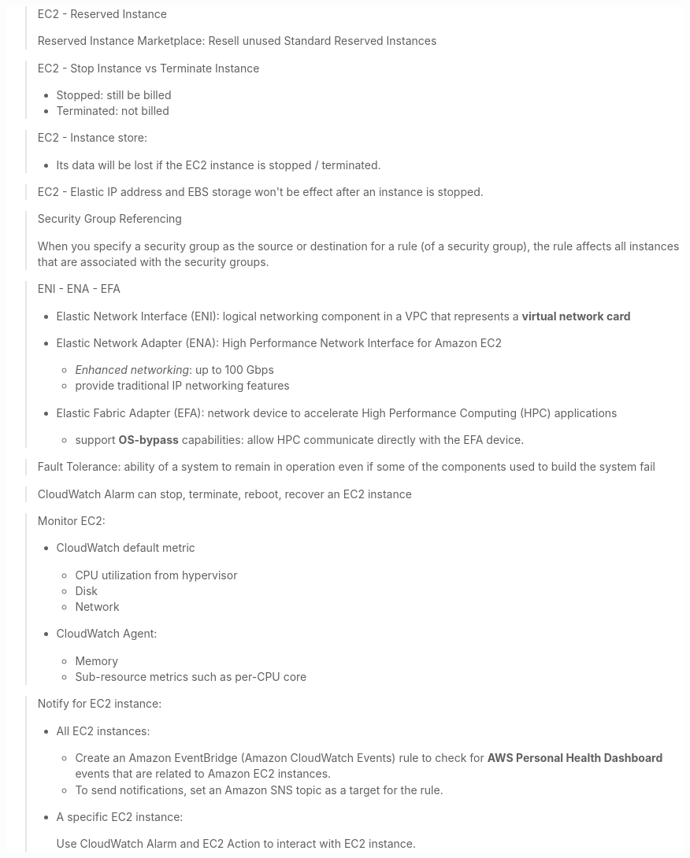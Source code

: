> EC2 - Reserved Instance
>
> Reserved Instance Marketplace: Resell unused Standard Reserved Instances

> EC2 - Stop Instance vs Terminate Instance
>
> - Stopped: still be billed
> - Terminated: not billed

> EC2 - Instance store:
>
> - Its data will be lost if the EC2 instance is stopped / terminated.

> EC2 - Elastic IP address and EBS storage won't be effect after an instance is stopped.

> Security Group Referencing
>
> When you specify a security group as the source or destination for a rule (of a security group), the rule affects all instances that are associated with the security groups.

> ENI - ENA - EFA
>
> - Elastic Network Interface (ENI): logical networking component in a VPC that represents a **virtual network card**
> - Elastic Network Adapter (ENA): High Performance Network Interface for Amazon EC2
>
>   - _Enhanced networking_: up to 100 Gbps
>   - provide traditional IP networking features
>
> - Elastic Fabric Adapter (EFA): network device to accelerate High Performance Computing (HPC) applications
>
>   - support **OS-bypass** capabilities: allow HPC communicate directly with the EFA device.

> Fault Tolerance: ability of a system to remain in operation even if some of the components used to build the system fail

> CloudWatch Alarm can stop, terminate, reboot, recover an EC2 instance

> Monitor EC2:
>
> - CloudWatch default metric
>
>   - CPU utilization from hypervisor
>   - Disk
>   - Network
>
> - CloudWatch Agent:
>
>   - Memory
>   - Sub-resource metrics such as per-CPU core

> Notify for EC2 instance:
>
> - All EC2 instances:
>
>   - Create an Amazon EventBridge (Amazon CloudWatch Events) rule to check for **AWS Personal Health Dashboard** events that are related to Amazon EC2 instances.
>   - To send notifications, set an Amazon SNS topic as a target for the rule.
>
> - A specific EC2 instance:
>
>   Use CloudWatch Alarm and EC2 Action to interact with EC2 instance.
